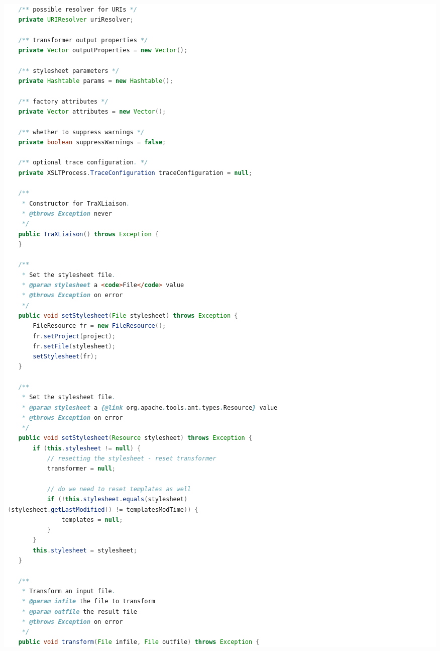 ```java
    /** possible resolver for URIs */
    private URIResolver uriResolver;

    /** transformer output properties */
    private Vector outputProperties = new Vector();

    /** stylesheet parameters */
    private Hashtable params = new Hashtable();

    /** factory attributes */
    private Vector attributes = new Vector();

    /** whether to suppress warnings */
    private boolean suppressWarnings = false;

    /** optional trace configuration. */
    private XSLTProcess.TraceConfiguration traceConfiguration = null;

    /**
     * Constructor for TraXLiaison.
     * @throws Exception never
     */
    public TraXLiaison() throws Exception {
    }

    /**
     * Set the stylesheet file.
     * @param stylesheet a <code>File</code> value
     * @throws Exception on error
     */
    public void setStylesheet(File stylesheet) throws Exception {
        FileResource fr = new FileResource();
        fr.setProject(project);
        fr.setFile(stylesheet);
        setStylesheet(fr);
    }

    /**
     * Set the stylesheet file.
     * @param stylesheet a {@link org.apache.tools.ant.types.Resource} value
     * @throws Exception on error
     */
    public void setStylesheet(Resource stylesheet) throws Exception {
        if (this.stylesheet != null) {
            // resetting the stylesheet - reset transformer
            transformer = null;

            // do we need to reset templates as well
            if (!this.stylesheet.equals(stylesheet)
 (stylesheet.getLastModified() != templatesModTime)) {
                templates = null;
            }
        }
        this.stylesheet = stylesheet;
    }

    /**
     * Transform an input file.
     * @param infile the file to transform
     * @param outfile the result file
     * @throws Exception on error
     */
    public void transform(File infile, File outfile) throws Exception {
```